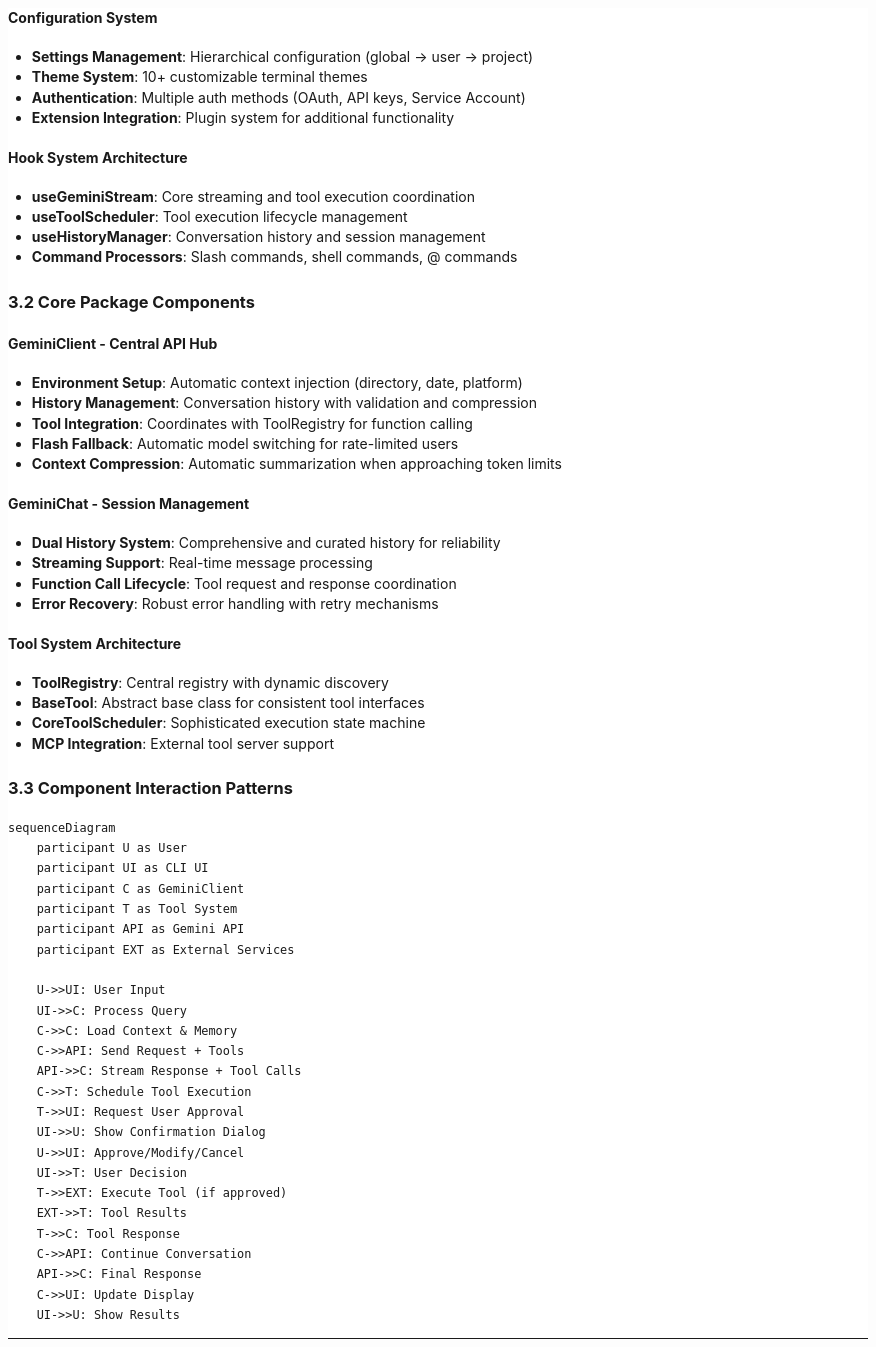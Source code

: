 #### **Configuration System**
- **Settings Management**: Hierarchical configuration (global → user → project)
- **Theme System**: 10+ customizable terminal themes
- **Authentication**: Multiple auth methods (OAuth, API keys, Service Account)
- **Extension Integration**: Plugin system for additional functionality

#### **Hook System Architecture**
- **useGeminiStream**: Core streaming and tool execution coordination
- **useToolScheduler**: Tool execution lifecycle management
- **useHistoryManager**: Conversation history and session management
- **Command Processors**: Slash commands, shell commands, @ commands

### 3.2 Core Package Components

#### **GeminiClient - Central API Hub**
- **Environment Setup**: Automatic context injection (directory, date, platform)
- **History Management**: Conversation history with validation and compression
- **Tool Integration**: Coordinates with ToolRegistry for function calling
- **Flash Fallback**: Automatic model switching for rate-limited users
- **Context Compression**: Automatic summarization when approaching token limits

#### **GeminiChat - Session Management**
- **Dual History System**: Comprehensive and curated history for reliability
- **Streaming Support**: Real-time message processing
- **Function Call Lifecycle**: Tool request and response coordination
- **Error Recovery**: Robust error handling with retry mechanisms

#### **Tool System Architecture**
- **ToolRegistry**: Central registry with dynamic discovery
- **BaseTool**: Abstract base class for consistent tool interfaces
- **CoreToolScheduler**: Sophisticated execution state machine
- **MCP Integration**: External tool server support

### 3.3 Component Interaction Patterns

```mermaid
sequenceDiagram
    participant U as User
    participant UI as CLI UI
    participant C as GeminiClient
    participant T as Tool System
    participant API as Gemini API
    participant EXT as External Services

    U->>UI: User Input
    UI->>C: Process Query
    C->>C: Load Context & Memory
    C->>API: Send Request + Tools
    API->>C: Stream Response + Tool Calls
    C->>T: Schedule Tool Execution
    T->>UI: Request User Approval
    UI->>U: Show Confirmation Dialog
    U->>UI: Approve/Modify/Cancel
    UI->>T: User Decision
    T->>EXT: Execute Tool (if approved)
    EXT->>T: Tool Results
    T->>C: Tool Response
    C->>API: Continue Conversation
    API->>C: Final Response
    C->>UI: Update Display
    UI->>U: Show Results
```

---